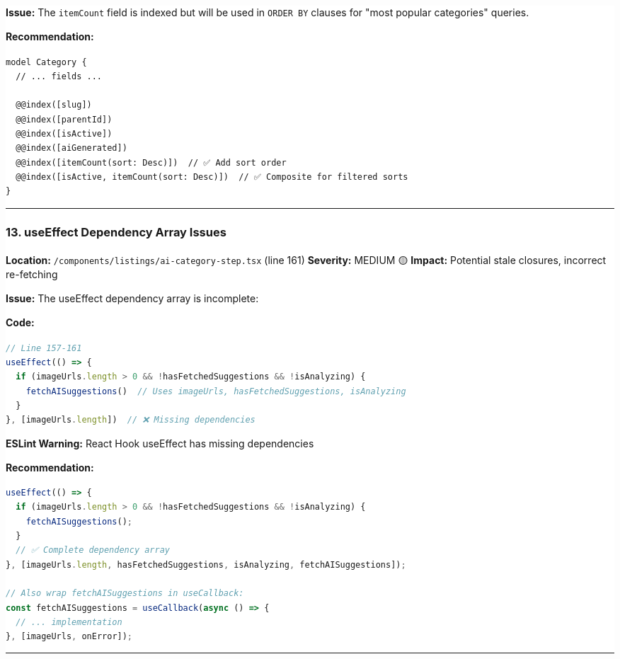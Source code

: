 **Issue:**
The `itemCount` field is indexed but will be used in `ORDER BY` clauses for "most popular categories" queries.

**Recommendation:**
```prisma
model Category {
  // ... fields ...

  @@index([slug])
  @@index([parentId])
  @@index([isActive])
  @@index([aiGenerated])
  @@index([itemCount(sort: Desc)])  // ✅ Add sort order
  @@index([isActive, itemCount(sort: Desc)])  // ✅ Composite for filtered sorts
}
```

---

### 13. **useEffect Dependency Array Issues**

**Location:** `/components/listings/ai-category-step.tsx` (line 161)
**Severity:** MEDIUM 🟡
**Impact:** Potential stale closures, incorrect re-fetching

**Issue:**
The useEffect dependency array is incomplete:

**Code:**
```typescript
// Line 157-161
useEffect(() => {
  if (imageUrls.length > 0 && !hasFetchedSuggestions && !isAnalyzing) {
    fetchAISuggestions()  // Uses imageUrls, hasFetchedSuggestions, isAnalyzing
  }
}, [imageUrls.length])  // ❌ Missing dependencies
```

**ESLint Warning:** React Hook useEffect has missing dependencies

**Recommendation:**
```typescript
useEffect(() => {
  if (imageUrls.length > 0 && !hasFetchedSuggestions && !isAnalyzing) {
    fetchAISuggestions();
  }
  // ✅ Complete dependency array
}, [imageUrls.length, hasFetchedSuggestions, isAnalyzing, fetchAISuggestions]);

// Also wrap fetchAISuggestions in useCallback:
const fetchAISuggestions = useCallback(async () => {
  // ... implementation
}, [imageUrls, onError]);
```

---